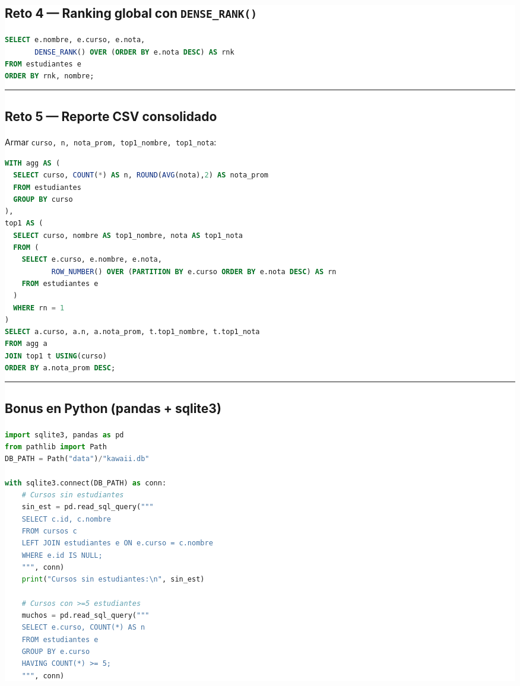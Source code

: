 
## Reto 4 — Ranking global con `DENSE_RANK()`

```sql
SELECT e.nombre, e.curso, e.nota,
       DENSE_RANK() OVER (ORDER BY e.nota DESC) AS rnk
FROM estudiantes e
ORDER BY rnk, nombre;

```

---

## Reto 5 — Reporte CSV consolidado

Armar `curso, n, nota_prom, top1_nombre, top1_nota`:

```sql
WITH agg AS (
  SELECT curso, COUNT(*) AS n, ROUND(AVG(nota),2) AS nota_prom
  FROM estudiantes
  GROUP BY curso
),
top1 AS (
  SELECT curso, nombre AS top1_nombre, nota AS top1_nota
  FROM (
    SELECT e.curso, e.nombre, e.nota,
           ROW_NUMBER() OVER (PARTITION BY e.curso ORDER BY e.nota DESC) AS rn
    FROM estudiantes e
  )
  WHERE rn = 1
)
SELECT a.curso, a.n, a.nota_prom, t.top1_nombre, t.top1_nota
FROM agg a
JOIN top1 t USING(curso)
ORDER BY a.nota_prom DESC;

```

---

## Bonus en Python (pandas + sqlite3)

```python
import sqlite3, pandas as pd
from pathlib import Path
DB_PATH = Path("data")/"kawaii.db"

with sqlite3.connect(DB_PATH) as conn:
    # Cursos sin estudiantes
    sin_est = pd.read_sql_query("""
    SELECT c.id, c.nombre
    FROM cursos c
    LEFT JOIN estudiantes e ON e.curso = c.nombre
    WHERE e.id IS NULL;
    """, conn)
    print("Cursos sin estudiantes:\n", sin_est)

    # Cursos con >=5 estudiantes
    muchos = pd.read_sql_query("""
    SELECT e.curso, COUNT(*) AS n
    FROM estudiantes e
    GROUP BY e.curso
    HAVING COUNT(*) >= 5;
    """, conn)
```